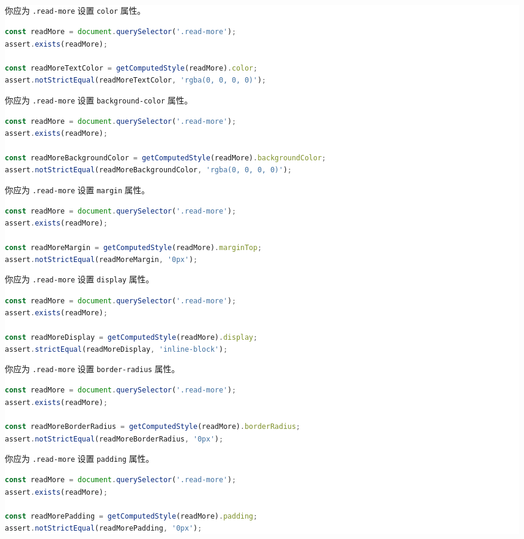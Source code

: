 你应为 `.read-more` 设置 `color` 属性。

```js
const readMore = document.querySelector('.read-more');
assert.exists(readMore);

const readMoreTextColor = getComputedStyle(readMore).color;
assert.notStrictEqual(readMoreTextColor, 'rgba(0, 0, 0, 0)');
```

你应为 `.read-more` 设置 `background-color` 属性。

```js
const readMore = document.querySelector('.read-more');
assert.exists(readMore);

const readMoreBackgroundColor = getComputedStyle(readMore).backgroundColor;
assert.notStrictEqual(readMoreBackgroundColor, 'rgba(0, 0, 0, 0)');
```

你应为 `.read-more` 设置 `margin` 属性。

```js
const readMore = document.querySelector('.read-more');
assert.exists(readMore);

const readMoreMargin = getComputedStyle(readMore).marginTop;
assert.notStrictEqual(readMoreMargin, '0px');
```

你应为 `.read-more` 设置 `display` 属性。

```js
const readMore = document.querySelector('.read-more');
assert.exists(readMore);

const readMoreDisplay = getComputedStyle(readMore).display;
assert.strictEqual(readMoreDisplay, 'inline-block');
```

你应为 `.read-more` 设置 `border-radius` 属性。

```js
const readMore = document.querySelector('.read-more');
assert.exists(readMore);

const readMoreBorderRadius = getComputedStyle(readMore).borderRadius;
assert.notStrictEqual(readMoreBorderRadius, '0px');
```

你应为 `.read-more` 设置 `padding` 属性。

```js
const readMore = document.querySelector('.read-more');
assert.exists(readMore);

const readMorePadding = getComputedStyle(readMore).padding;
assert.notStrictEqual(readMorePadding, '0px');
```
